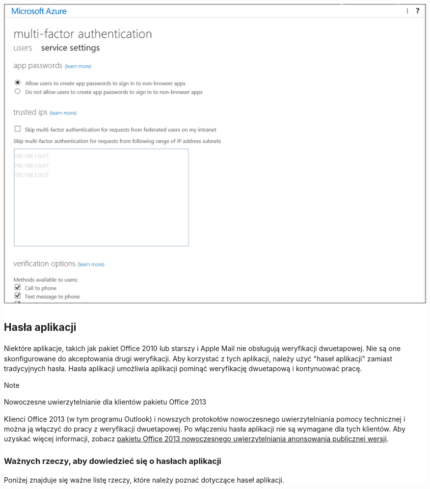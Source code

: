 ![Zaufane adresy IP](./media/multi-factor-authentication-whats-next/trustedips3.png)

## <a name="app-passwords"></a>Hasła aplikacji
Niektóre aplikacje, takich jak pakiet Office 2010 lub starszy i Apple Mail nie obsługują weryfikacji dwuetapowej. Nie są one skonfigurowane do akceptowania drugi weryfikacji. Aby korzystać z tych aplikacji, należy użyć "haseł aplikacji" zamiast tradycyjnych hasła. Hasła aplikacji umożliwia aplikacji pominąć weryfikację dwuetapową i kontynuować pracę.

> [!NOTE]
> Nowoczesne uwierzytelnianie dla klientów pakietu Office 2013
> 
> Klienci Office 2013 (w tym programu Outlook) i nowszych protokołów nowoczesnego uwierzytelniania pomocy technicznej i można ją włączyć do pracy z weryfikacji dwuetapowej. Po włączeniu hasła aplikacji nie są wymagane dla tych klientów.  Aby uzyskać więcej informacji, zobacz [pakietu Office 2013 nowoczesnego uwierzytelniania anonsowania publicznej wersji](https://blogs.office.com/2015/03/23/office-2013-modern-authentication-public-preview-announced/).

### <a name="important-things-to-know-about-app-passwords"></a>Ważnych rzeczy, aby dowiedzieć się o hasłach aplikacji
Poniżej znajduje się ważne listę rzeczy, które należy poznać dotyczące haseł aplikacji.
